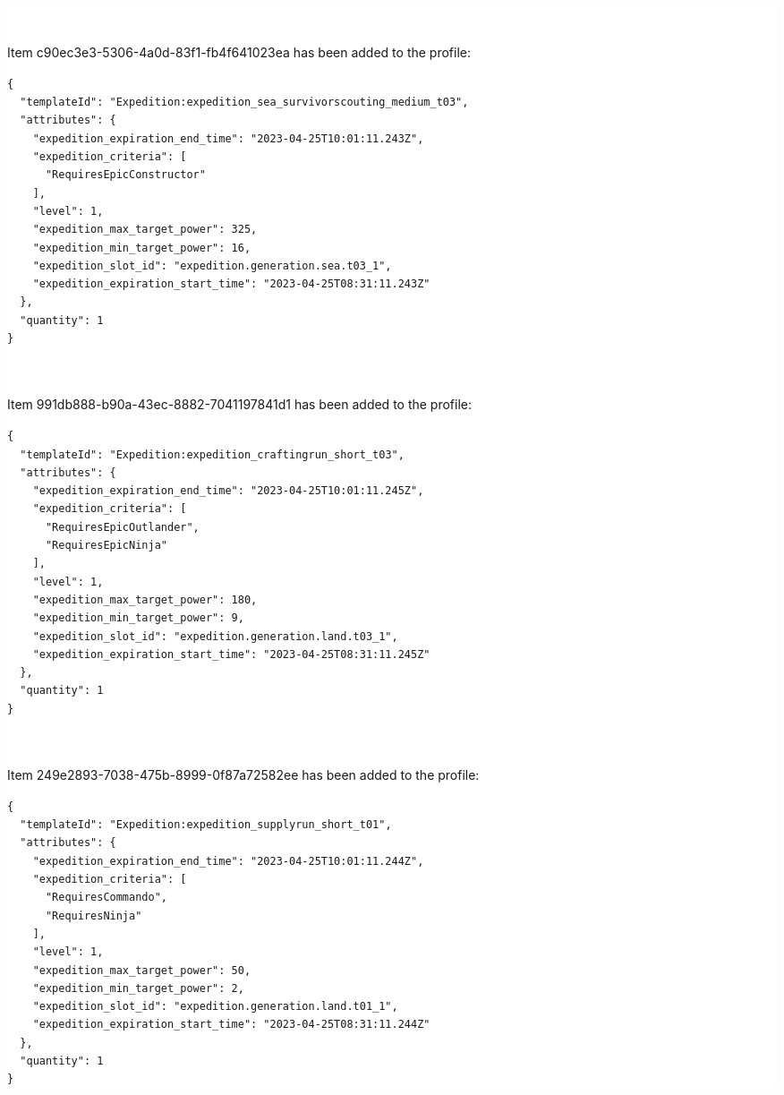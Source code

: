<br><br>
Item c90ec3e3-5306-4a0d-83f1-fb4f641023ea has been added to the profile:

```
{
  "templateId": "Expedition:expedition_sea_survivorscouting_medium_t03",
  "attributes": {
    "expedition_expiration_end_time": "2023-04-25T10:01:11.243Z",
    "expedition_criteria": [
      "RequiresEpicConstructor"
    ],
    "level": 1,
    "expedition_max_target_power": 325,
    "expedition_min_target_power": 16,
    "expedition_slot_id": "expedition.generation.sea.t03_1",
    "expedition_expiration_start_time": "2023-04-25T08:31:11.243Z"
  },
  "quantity": 1
}
```

<br><br>
Item 991db888-b90a-43ec-8882-7041197841d1 has been added to the profile:

```
{
  "templateId": "Expedition:expedition_craftingrun_short_t03",
  "attributes": {
    "expedition_expiration_end_time": "2023-04-25T10:01:11.245Z",
    "expedition_criteria": [
      "RequiresEpicOutlander",
      "RequiresEpicNinja"
    ],
    "level": 1,
    "expedition_max_target_power": 180,
    "expedition_min_target_power": 9,
    "expedition_slot_id": "expedition.generation.land.t03_1",
    "expedition_expiration_start_time": "2023-04-25T08:31:11.245Z"
  },
  "quantity": 1
}
```

<br><br>
Item 249e2893-7038-475b-8999-0f87a72582ee has been added to the profile:

```
{
  "templateId": "Expedition:expedition_supplyrun_short_t01",
  "attributes": {
    "expedition_expiration_end_time": "2023-04-25T10:01:11.244Z",
    "expedition_criteria": [
      "RequiresCommando",
      "RequiresNinja"
    ],
    "level": 1,
    "expedition_max_target_power": 50,
    "expedition_min_target_power": 2,
    "expedition_slot_id": "expedition.generation.land.t01_1",
    "expedition_expiration_start_time": "2023-04-25T08:31:11.244Z"
  },
  "quantity": 1
}
```
